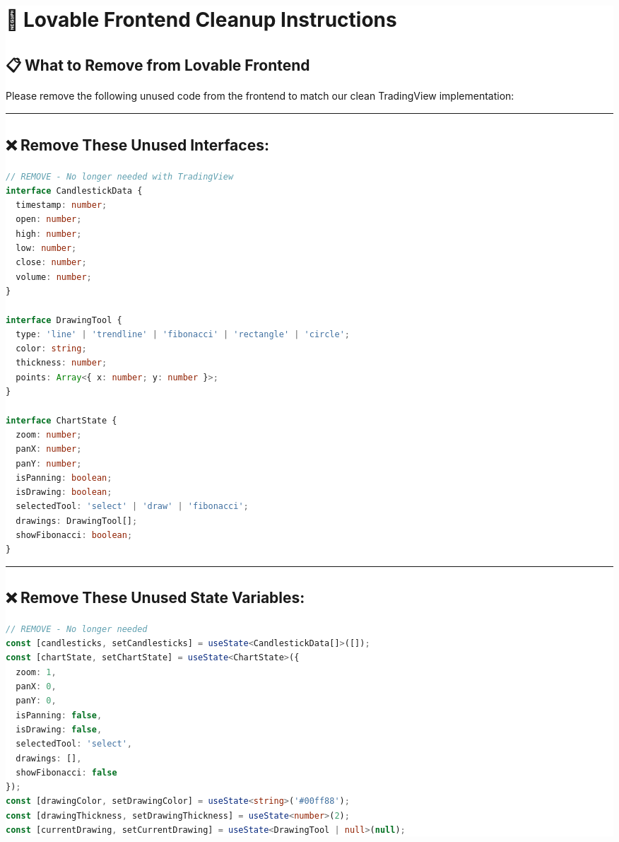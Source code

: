 # 🧹 Lovable Frontend Cleanup Instructions

## 📋 **What to Remove from Lovable Frontend**

Please remove the following unused code from the frontend to match our clean TradingView implementation:

---

## ❌ **Remove These Unused Interfaces:**

```typescript
// REMOVE - No longer needed with TradingView
interface CandlestickData {
  timestamp: number;
  open: number;
  high: number;
  low: number;
  close: number;
  volume: number;
}

interface DrawingTool {
  type: 'line' | 'trendline' | 'fibonacci' | 'rectangle' | 'circle';
  color: string;
  thickness: number;
  points: Array<{ x: number; y: number }>;
}

interface ChartState {
  zoom: number;
  panX: number;
  panY: number;
  isPanning: boolean;
  isDrawing: boolean;
  selectedTool: 'select' | 'draw' | 'fibonacci';
  drawings: DrawingTool[];
  showFibonacci: boolean;
}
```

---

## ❌ **Remove These Unused State Variables:**

```typescript
// REMOVE - No longer needed
const [candlesticks, setCandlesticks] = useState<CandlestickData[]>([]);
const [chartState, setChartState] = useState<ChartState>({
  zoom: 1,
  panX: 0,
  panY: 0,
  isPanning: false,
  isDrawing: false,
  selectedTool: 'select',
  drawings: [],
  showFibonacci: false
});
const [drawingColor, setDrawingColor] = useState<string>('#00ff88');
const [drawingThickness, setDrawingThickness] = useState<number>(2);
const [currentDrawing, setCurrentDrawing] = useState<DrawingTool | null>(null);
```
